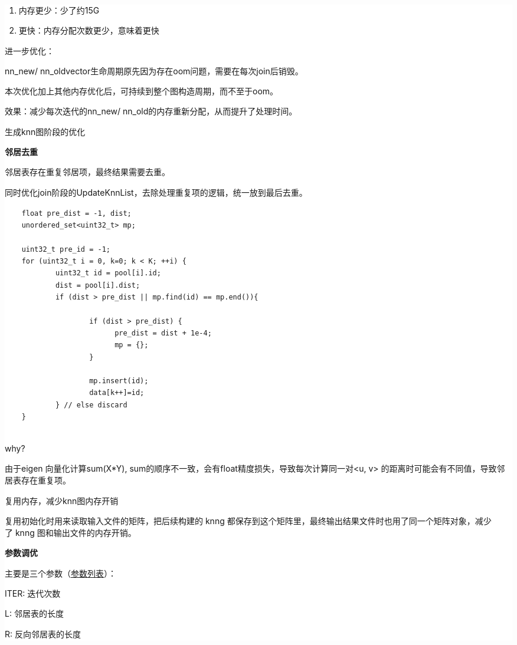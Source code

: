 1.  内存更少：少了约15G
    
2.  更快：内存分配次数更少，意味着更快
    

进一步优化：

nn\_new/ nn\_oldvector生命周期原先因为存在oom问题，需要在每次join后销毁。

本次优化加上其他内存优化后，可持续到整个图构造周期，而不至于oom。

效果：减少每次迭代的nn\_new/ nn\_old的内存重新分配，从而提升了处理时间。

生成knn图阶段的优化

**邻居去重**

邻居表存在重复邻居项，最终结果需要去重。

同时优化join阶段的UpdateKnnList，去除处理重复项的逻辑，统一放到最后去重。

```
    float pre_dist = -1, dist;
    unordered_set<uint32_t> mp;
    
    uint32_t pre_id = -1;
    for (uint32_t i = 0, k=0; k < K; ++i) {
            uint32_t id = pool[i].id;
            dist = pool[i].dist;
            if (dist > pre_dist || mp.find(id) == mp.end()){
    
                    if (dist > pre_dist) {
                          pre_dist = dist + 1e-4;
                          mp = {};
                    }
    
                    mp.insert(id);
                    data[k++]=id;
            } // else discard
    }
    
```

why?

由于eigen 向量化计算sum(X\*Y), sum的顺序不一致，会有float精度损失，导致每次计算同一对<u, v> 的距离时可能会有不同值，导致邻居表存在重复项。

复用内存，减少knn图内存开销

复用初始化时用来读取输入文件的矩阵，把后续构建的 knng 都保存到这个矩阵里，最终输出结果文件时也用了同一个矩阵对象，减少了 knng 图和输出文件的内存开销。

**参数调优**

主要是三个参数（[参数列表](https://github.com/aaalgo/kgraph/blob/master/doc/params.md)）：

ITER: 迭代次数

L: 邻居表的长度

R: 反向邻居表的长度
